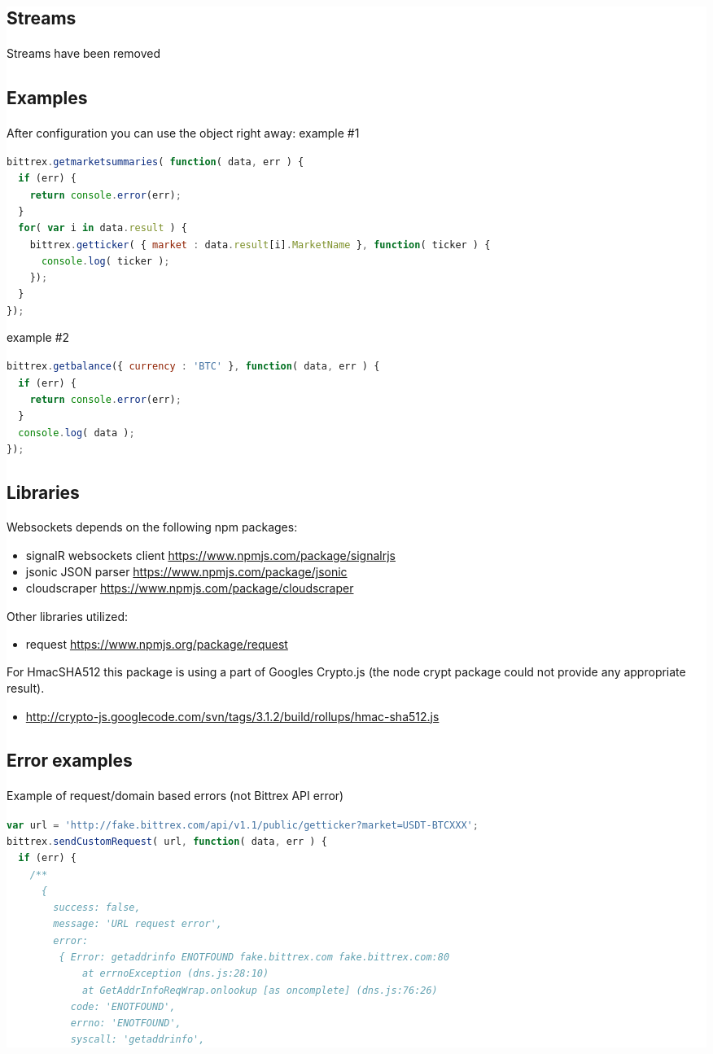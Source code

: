 
Streams
--
Streams have been removed



Examples
--
After configuration you can use the object right away:
example #1
```javascript
bittrex.getmarketsummaries( function( data, err ) {
  if (err) {
    return console.error(err);
  }
  for( var i in data.result ) {
    bittrex.getticker( { market : data.result[i].MarketName }, function( ticker ) {
      console.log( ticker );
    });
  }
});
```

example #2
```javascript
bittrex.getbalance({ currency : 'BTC' }, function( data, err ) {
  if (err) {
    return console.error(err);
  }
  console.log( data );
});
```


Libraries
--

Websockets depends on the following npm packages:
- signalR websockets client https://www.npmjs.com/package/signalrjs
- jsonic JSON parser https://www.npmjs.com/package/jsonic
- cloudscraper https://www.npmjs.com/package/cloudscraper


Other libraries utilized:
- request https://www.npmjs.org/package/request

For HmacSHA512 this package is using a part of Googles Crypto.js (the node crypt package could not provide any appropriate result).
- http://crypto-js.googlecode.com/svn/tags/3.1.2/build/rollups/hmac-sha512.js


Error examples
---

Example of request/domain based errors (not Bittrex API error)
```javascript
var url = 'http://fake.bittrex.com/api/v1.1/public/getticker?market=USDT-BTCXXX';
bittrex.sendCustomRequest( url, function( data, err ) {
  if (err) {
    /**
      {
        success: false,
        message: 'URL request error',
        error:
         { Error: getaddrinfo ENOTFOUND fake.bittrex.com fake.bittrex.com:80
             at errnoException (dns.js:28:10)
             at GetAddrInfoReqWrap.onlookup [as oncomplete] (dns.js:76:26)
           code: 'ENOTFOUND',
           errno: 'ENOTFOUND',
           syscall: 'getaddrinfo',
```